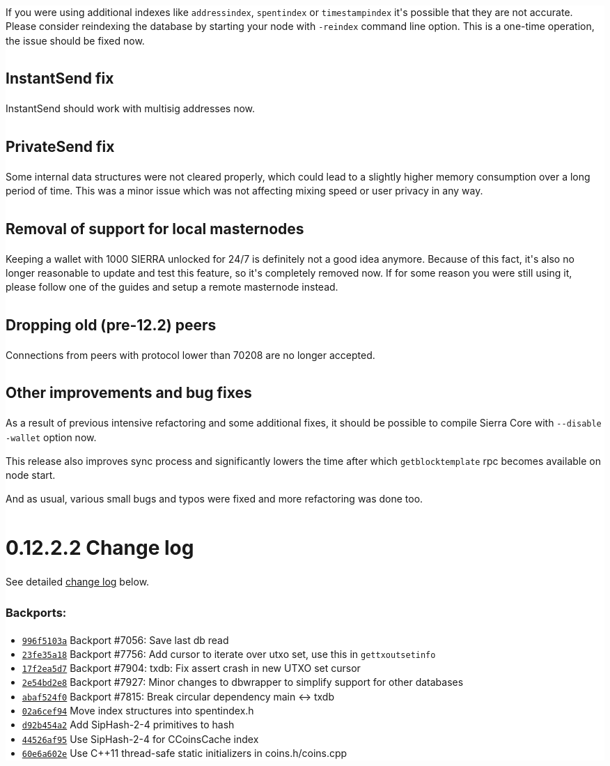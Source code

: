 If you were using additional indexes like `addressindex`, `spentindex` or
`timestampindex` it's possible that they are not accurate. Please consider
reindexing the database by starting your node with `-reindex` command line
option. This is a one-time operation, the issue should be fixed now.

InstantSend fix
---------------

InstantSend should work with multisig addresses now.

PrivateSend fix
---------------

Some internal data structures were not cleared properly, which could lead
to a slightly higher memory consumption over a long period of time. This was
a minor issue which was not affecting mixing speed or user privacy in any way.

Removal of support for local masternodes
----------------------------------------

Keeping a wallet with 1000 SIERRA unlocked for 24/7 is definitely not a good idea
anymore. Because of this fact, it's also no longer reasonable to update and test
this feature, so it's completely removed now. If for some reason you were still
using it, please follow one of the guides and setup a remote masternode instead.

Dropping old (pre-12.2) peers
-----------------------------

Connections from peers with protocol lower than 70208 are no longer accepted.

Other improvements and bug fixes
--------------------------------

As a result of previous intensive refactoring and some additional fixes,
it should be possible to compile Sierra Core with `--disable-wallet` option now.

This release also improves sync process and significantly lowers the time after
which `getblocktemplate` rpc becomes available on node start.

And as usual, various small bugs and typos were fixed and more refactoring was
done too.


0.12.2.2 Change log
===================

See detailed [change log](https://github.com/sierracoin/sierra/compare/v0.12.2.1...sierracoin:v0.12.2.2) below.

### Backports:
- [`996f5103a`](https://github.com/sierracoin/sierra/commit/996f5103a) Backport #7056: Save last db read
- [`23fe35a18`](https://github.com/sierracoin/sierra/commit/23fe35a18) Backport #7756: Add cursor to iterate over utxo set, use this in `gettxoutsetinfo`
- [`17f2ea5d7`](https://github.com/sierracoin/sierra/commit/17f2ea5d7) Backport #7904: txdb: Fix assert crash in new UTXO set cursor
- [`2e54bd2e8`](https://github.com/sierracoin/sierra/commit/2e54bd2e8) Backport #7927: Minor changes to dbwrapper to simplify support for other databases
- [`abaf524f0`](https://github.com/sierracoin/sierra/commit/abaf524f0) Backport #7815: Break circular dependency main ↔ txdb
- [`02a6cef94`](https://github.com/sierracoin/sierra/commit/02a6cef94) Move index structures into spentindex.h
- [`d92b454a2`](https://github.com/sierracoin/sierra/commit/d92b454a2) Add SipHash-2-4 primitives to hash
- [`44526af95`](https://github.com/sierracoin/sierra/commit/44526af95) Use SipHash-2-4 for CCoinsCache index
- [`60e6a602e`](https://github.com/sierracoin/sierra/commit/60e6a602e) Use C++11 thread-safe static initializers in coins.h/coins.cpp